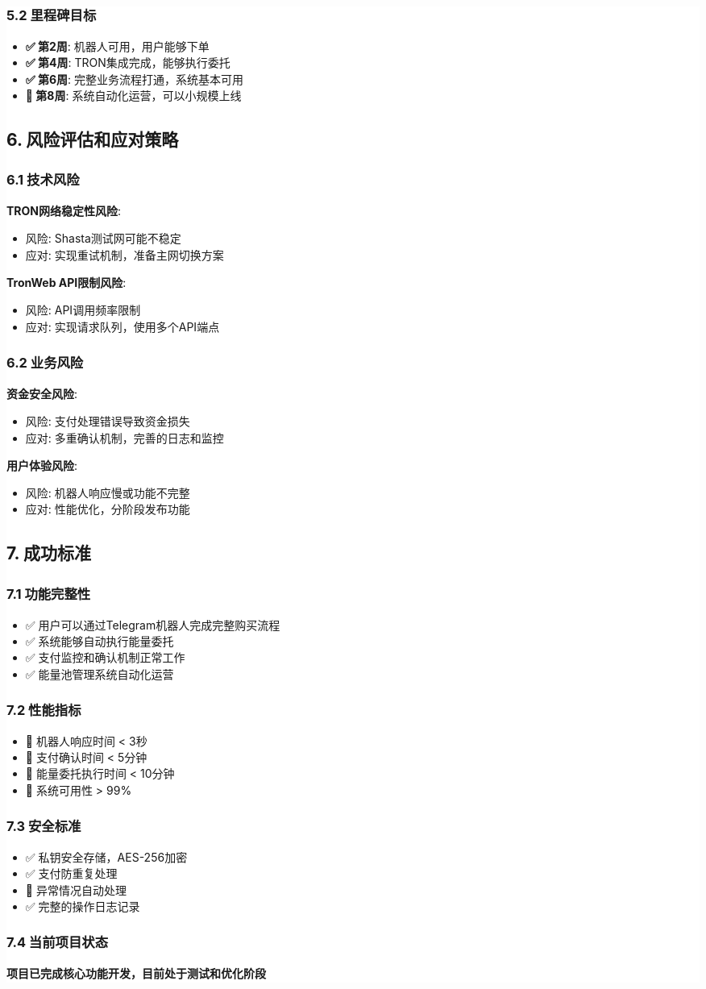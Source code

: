 ### 5.2 里程碑目标

- **✅ 第2周**: 机器人可用，用户能够下单
- **✅ 第4周**: TRON集成完成，能够执行委托
- **✅ 第6周**: 完整业务流程打通，系统基本可用
- **🔄 第8周**: 系统自动化运营，可以小规模上线

## 6. 风险评估和应对策略

### 6.1 技术风险

**TRON网络稳定性风险**:
- 风险: Shasta测试网可能不稳定
- 应对: 实现重试机制，准备主网切换方案

**TronWeb API限制风险**:
- 风险: API调用频率限制
- 应对: 实现请求队列，使用多个API端点

### 6.2 业务风险

**资金安全风险**:
- 风险: 支付处理错误导致资金损失
- 应对: 多重确认机制，完善的日志和监控

**用户体验风险**:
- 风险: 机器人响应慢或功能不完整
- 应对: 性能优化，分阶段发布功能

## 7. 成功标准

### 7.1 功能完整性
- ✅ 用户可以通过Telegram机器人完成完整购买流程
- ✅ 系统能够自动执行能量委托
- ✅ 支付监控和确认机制正常工作
- ✅ 能量池管理系统自动化运营

### 7.2 性能指标
- 🔄 机器人响应时间 < 3秒
- 🔄 支付确认时间 < 5分钟
- 🔄 能量委托执行时间 < 10分钟
- 🔄 系统可用性 > 99%

### 7.3 安全标准
- ✅ 私钥安全存储，AES-256加密
- ✅ 支付防重复处理
- 🔄 异常情况自动处理
- ✅ 完整的操作日志记录

### 7.4 当前项目状态
**项目已完成核心功能开发，目前处于测试和优化阶段**
